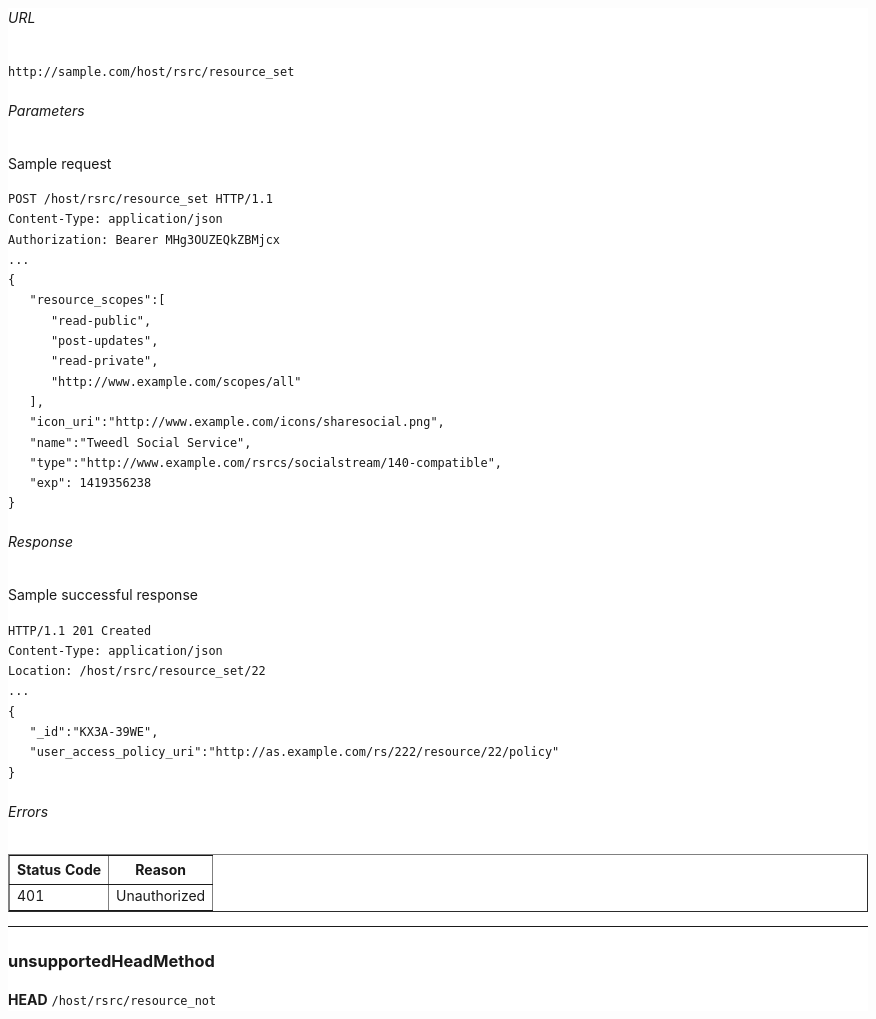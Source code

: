 ###### URL
    http://sample.com/host/rsrc/resource_set

###### Parameters

Sample request
```
POST /host/rsrc/resource_set HTTP/1.1 
Content-Type: application/json
Authorization: Bearer MHg3OUZEQkZBMjcx
...
{  
   "resource_scopes":[  
      "read-public",
      "post-updates",
      "read-private",
      "http://www.example.com/scopes/all"
   ],
   "icon_uri":"http://www.example.com/icons/sharesocial.png",
   "name":"Tweedl Social Service",
   "type":"http://www.example.com/rsrcs/socialstream/140-compatible",
   "exp": 1419356238
}
```

###### Response

Sample successful response

```
HTTP/1.1 201 Created
Content-Type: application/json
Location: /host/rsrc/resource_set/22
...
{  
   "_id":"KX3A-39WE",
   "user_access_policy_uri":"http://as.example.com/rs/222/resource/22/policy"
}
```

###### Errors
<table border="1">
    <tr>
        <th>Status Code</th>
        <th>Reason</th>
    </tr>
        <tr>
            <td>401</td>
            <td>Unauthorized</td>
        </tr>
</table>

- - -
### unsupportedHeadMethod
**HEAD** `/host/rsrc/resource_not`
